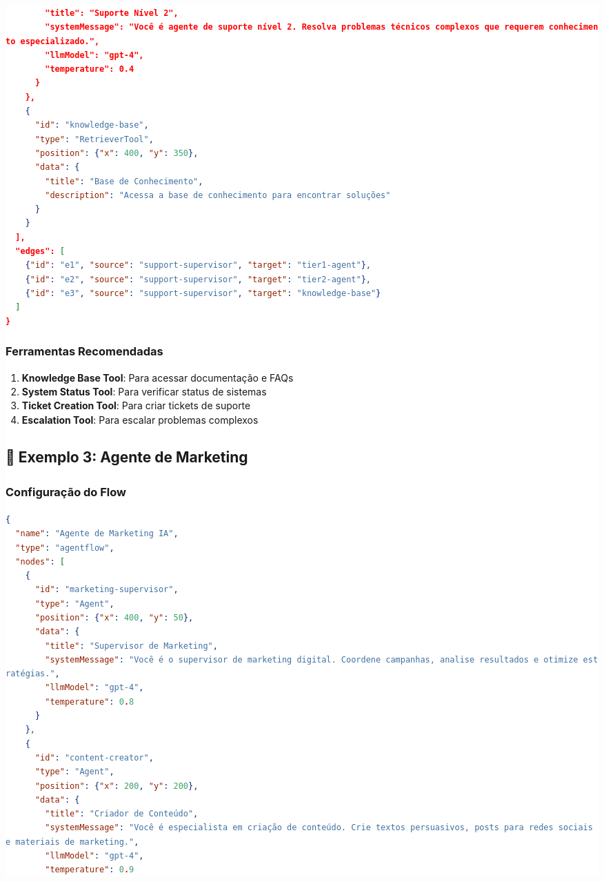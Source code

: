 ```json
        "title": "Suporte Nível 2",
        "systemMessage": "Você é agente de suporte nível 2. Resolva problemas técnicos complexos que requerem conhecimento especializado.",
        "llmModel": "gpt-4",
        "temperature": 0.4
      }
    },
    {
      "id": "knowledge-base",
      "type": "RetrieverTool",
      "position": {"x": 400, "y": 350},
      "data": {
        "title": "Base de Conhecimento",
        "description": "Acessa a base de conhecimento para encontrar soluções"
      }
    }
  ],
  "edges": [
    {"id": "e1", "source": "support-supervisor", "target": "tier1-agent"},
    {"id": "e2", "source": "support-supervisor", "target": "tier2-agent"},
    {"id": "e3", "source": "support-supervisor", "target": "knowledge-base"}
  ]
}
```

### Ferramentas Recomendadas

1. **Knowledge Base Tool**: Para acessar documentação e FAQs
2. **System Status Tool**: Para verificar status de sistemas
3. **Ticket Creation Tool**: Para criar tickets de suporte
4. **Escalation Tool**: Para escalar problemas complexos

## 🎯 Exemplo 3: Agente de Marketing

### Configuração do Flow

```json
{
  "name": "Agente de Marketing IA",
  "type": "agentflow",
  "nodes": [
    {
      "id": "marketing-supervisor",
      "type": "Agent",
      "position": {"x": 400, "y": 50},
      "data": {
        "title": "Supervisor de Marketing",
        "systemMessage": "Você é o supervisor de marketing digital. Coordene campanhas, analise resultados e otimize estratégias.",
        "llmModel": "gpt-4",
        "temperature": 0.8
      }
    },
    {
      "id": "content-creator",
      "type": "Agent",
      "position": {"x": 200, "y": 200},
      "data": {
        "title": "Criador de Conteúdo",
        "systemMessage": "Você é especialista em criação de conteúdo. Crie textos persuasivos, posts para redes sociais e materiais de marketing.",
        "llmModel": "gpt-4",
        "temperature": 0.9
```